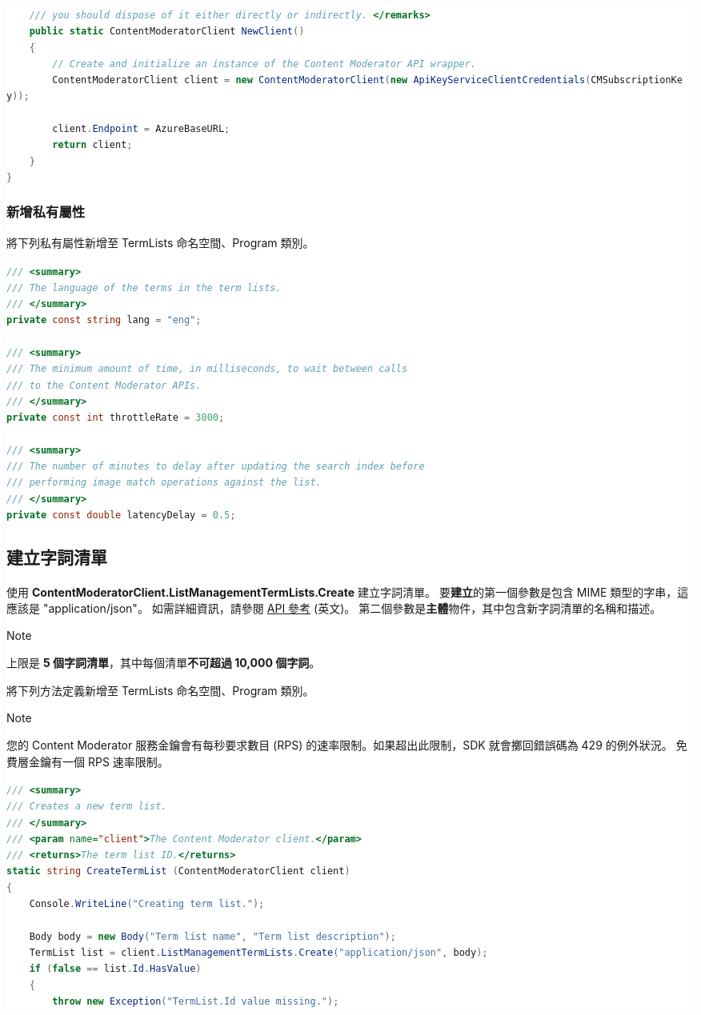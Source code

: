```csharp
    /// you should dispose of it either directly or indirectly. </remarks>
    public static ContentModeratorClient NewClient()
    {
        // Create and initialize an instance of the Content Moderator API wrapper.
        ContentModeratorClient client = new ContentModeratorClient(new ApiKeyServiceClientCredentials(CMSubscriptionKey));

        client.Endpoint = AzureBaseURL;
        return client;
    }
}
```

### <a name="add-private-properties"></a>新增私有屬性

將下列私有屬性新增至 TermLists 命名空間、Program 類別。

```csharp
/// <summary>
/// The language of the terms in the term lists.
/// </summary>
private const string lang = "eng";

/// <summary>
/// The minimum amount of time, in milliseconds, to wait between calls
/// to the Content Moderator APIs.
/// </summary>
private const int throttleRate = 3000;

/// <summary>
/// The number of minutes to delay after updating the search index before
/// performing image match operations against the list.
/// </summary>
private const double latencyDelay = 0.5;
```

## <a name="create-a-term-list"></a>建立字詞清單

使用 **ContentModeratorClient.ListManagementTermLists.Create** 建立字詞清單。 要**建立**的第一個參數是包含 MIME 類型的字串，這應該是 "application/json"。 如需詳細資訊，請參閱 [API 參考](https://westus2.dev.cognitive.microsoft.com/docs/services/57cf755e3f9b070c105bd2c2/operations/57cf755e3f9b070868a1f67f) \(英文\)。 第二個參數是**主體**物件，其中包含新字詞清單的名稱和描述。

> [!NOTE]
> 上限是 **5 個字詞清單**，其中每個清單**不可超過 10,000 個字詞**。

將下列方法定義新增至 TermLists 命名空間、Program 類別。

> [!NOTE]
> 您的 Content Moderator 服務金鑰會有每秒要求數目 (RPS) 的速率限制。如果超出此限制，SDK 就會擲回錯誤碼為 429 的例外狀況。 免費層金鑰有一個 RPS 速率限制。

```csharp
/// <summary>
/// Creates a new term list.
/// </summary>
/// <param name="client">The Content Moderator client.</param>
/// <returns>The term list ID.</returns>
static string CreateTermList (ContentModeratorClient client)
{
    Console.WriteLine("Creating term list.");

    Body body = new Body("Term list name", "Term list description");
    TermList list = client.ListManagementTermLists.Create("application/json", body);
    if (false == list.Id.HasValue)
    {
        throw new Exception("TermList.Id value missing.");
```